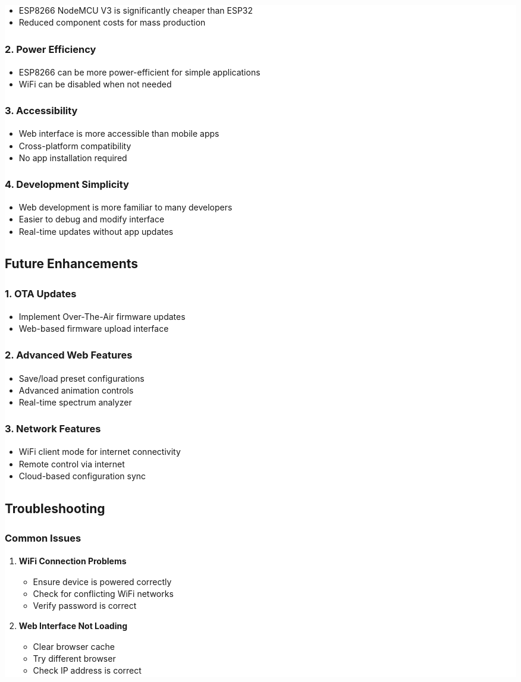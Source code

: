 - ESP8266 NodeMCU V3 is significantly cheaper than ESP32
- Reduced component costs for mass production

### 2. Power Efficiency

- ESP8266 can be more power-efficient for simple applications
- WiFi can be disabled when not needed

### 3. Accessibility

- Web interface is more accessible than mobile apps
- Cross-platform compatibility
- No app installation required

### 4. Development Simplicity

- Web development is more familiar to many developers
- Easier to debug and modify interface
- Real-time updates without app updates

## Future Enhancements

### 1. OTA Updates

- Implement Over-The-Air firmware updates
- Web-based firmware upload interface

### 2. Advanced Web Features

- Save/load preset configurations
- Advanced animation controls
- Real-time spectrum analyzer

### 3. Network Features

- WiFi client mode for internet connectivity
- Remote control via internet
- Cloud-based configuration sync

## Troubleshooting

### Common Issues

1. **WiFi Connection Problems**

   - Ensure device is powered correctly
   - Check for conflicting WiFi networks
   - Verify password is correct

2. **Web Interface Not Loading**

   - Clear browser cache
   - Try different browser
   - Check IP address is correct
